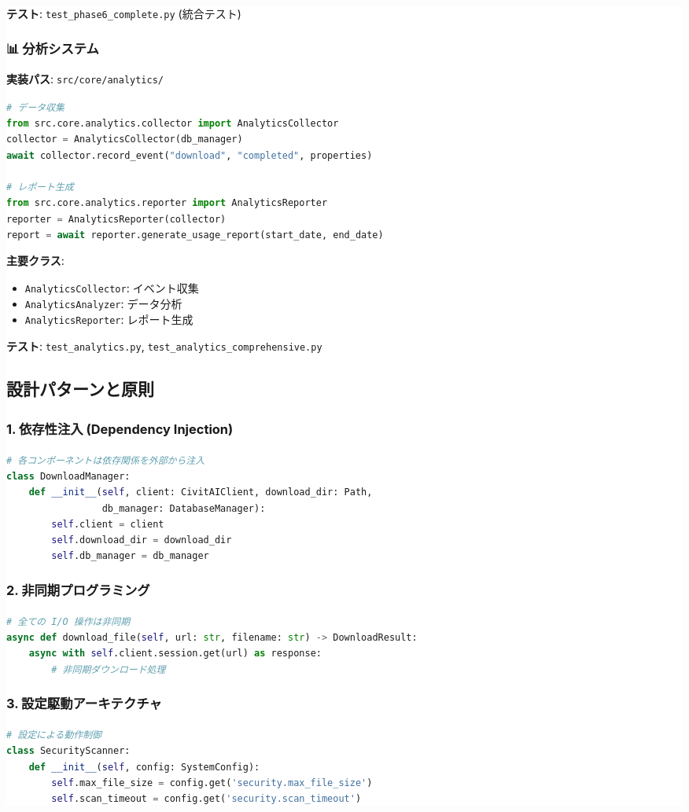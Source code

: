 **テスト**: `test_phase6_complete.py` (統合テスト)

### 📊 分析システム

**実装パス**: `src/core/analytics/`

```python
# データ収集
from src.core.analytics.collector import AnalyticsCollector
collector = AnalyticsCollector(db_manager)
await collector.record_event("download", "completed", properties)

# レポート生成
from src.core.analytics.reporter import AnalyticsReporter
reporter = AnalyticsReporter(collector)
report = await reporter.generate_usage_report(start_date, end_date)
```

**主要クラス**:
- `AnalyticsCollector`: イベント収集
- `AnalyticsAnalyzer`: データ分析
- `AnalyticsReporter`: レポート生成

**テスト**: `test_analytics.py`, `test_analytics_comprehensive.py`

## 設計パターンと原則

### 1. 依存性注入 (Dependency Injection)

```python
# 各コンポーネントは依存関係を外部から注入
class DownloadManager:
    def __init__(self, client: CivitAIClient, download_dir: Path, 
                 db_manager: DatabaseManager):
        self.client = client
        self.download_dir = download_dir
        self.db_manager = db_manager
```

### 2. 非同期プログラミング

```python
# 全ての I/O 操作は非同期
async def download_file(self, url: str, filename: str) -> DownloadResult:
    async with self.client.session.get(url) as response:
        # 非同期ダウンロード処理
```

### 3. 設定駆動アーキテクチャ

```python
# 設定による動作制御
class SecurityScanner:
    def __init__(self, config: SystemConfig):
        self.max_file_size = config.get('security.max_file_size')
        self.scan_timeout = config.get('security.scan_timeout')
```
